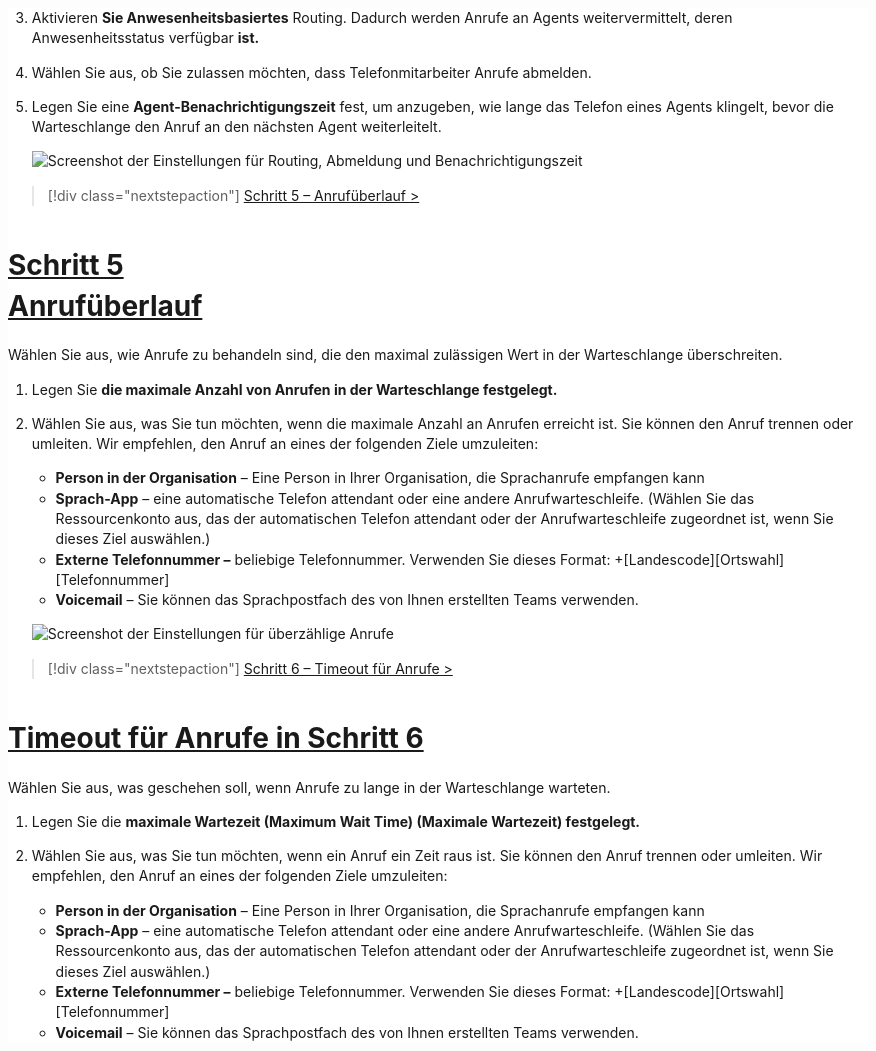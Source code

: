 3. Aktivieren **Sie Anwesenheitsbasiertes** Routing. Dadurch werden Anrufe an Agents weitervermittelt, deren Anwesenheitsstatus verfügbar **ist.**

4. Wählen Sie aus, ob Sie zulassen möchten, dass Telefonmitarbeiter Anrufe abmelden.

5. Legen Sie eine **Agent-Benachrichtigungszeit** fest, um anzugeben, wie lange das Telefon eines Agents klingelt, bevor die Warteschlange den Anruf an den nächsten Agent weiterleitelt.

    ![Screenshot der Einstellungen für Routing, Abmeldung und Benachrichtigungszeit](../media/call-queue-presence-agents-time.png)

> [!div class="nextstepaction"]
> [Schritt 5 – Anrufüberlauf >](/microsoftteams/business-voice/create-a-phone-system-call-queue-smb?tabs=call-overflow#steps)

# <a name="step-5brcall-overflow"></a>[Schritt 5 <br> Anrufüberlauf](#tab/call-overflow)

Wählen Sie aus, wie Anrufe zu behandeln sind, die den maximal zulässigen Wert in der Warteschlange überschreiten.

1. Legen Sie **die maximale Anzahl von Anrufen in der Warteschlange festgelegt.**

2. Wählen Sie aus, was Sie tun möchten, wenn die maximale Anzahl an Anrufen erreicht ist. Sie können den Anruf trennen oder umleiten. Wir empfehlen, den Anruf an eines der folgenden Ziele umzuleiten:
    - **Person in der Organisation** – Eine Person in Ihrer Organisation, die Sprachanrufe empfangen kann
    - **Sprach-App** – eine automatische Telefon attendant oder eine andere Anrufwarteschleife. (Wählen Sie das Ressourcenkonto aus, das der automatischen Telefon attendant oder der Anrufwarteschleife zugeordnet ist, wenn Sie dieses Ziel auswählen.)
    - **Externe Telefonnummer –** beliebige Telefonnummer. Verwenden Sie dieses Format: +[Landescode][Ortswahl][Telefonnummer]
    - **Voicemail** – Sie können das Sprachpostfach des von Ihnen erstellten Teams verwenden.

    ![Screenshot der Einstellungen für überzählige Anrufe](../media/call-queue-overflow-handling.png)

> [!div class="nextstepaction"]
> [Schritt 6 – Timeout für Anrufe >](/microsoftteams/business-voice/create-a-phone-system-call-queue-smb?tabs=call-timeout#steps)

# <a name="step-6brcall-timeout"></a>[Timeout für Anrufe in Schritt 6 <br>](#tab/call-timeout)

Wählen Sie aus, was geschehen soll, wenn Anrufe zu lange in der Warteschlange warteten.

1. Legen Sie die **maximale Wartezeit (Maximum Wait Time) (Maximale Wartezeit) festgelegt.**

2. Wählen Sie aus, was Sie tun möchten, wenn ein Anruf ein Zeit raus ist. Sie können den Anruf trennen oder umleiten. Wir empfehlen, den Anruf an eines der folgenden Ziele umzuleiten:
    - **Person in der Organisation** – Eine Person in Ihrer Organisation, die Sprachanrufe empfangen kann
    - **Sprach-App** – eine automatische Telefon attendant oder eine andere Anrufwarteschleife. (Wählen Sie das Ressourcenkonto aus, das der automatischen Telefon attendant oder der Anrufwarteschleife zugeordnet ist, wenn Sie dieses Ziel auswählen.)
    - **Externe Telefonnummer –** beliebige Telefonnummer. Verwenden Sie dieses Format: +[Landescode][Ortswahl][Telefonnummer]
    - **Voicemail** – Sie können das Sprachpostfach des von Ihnen erstellten Teams verwenden.
